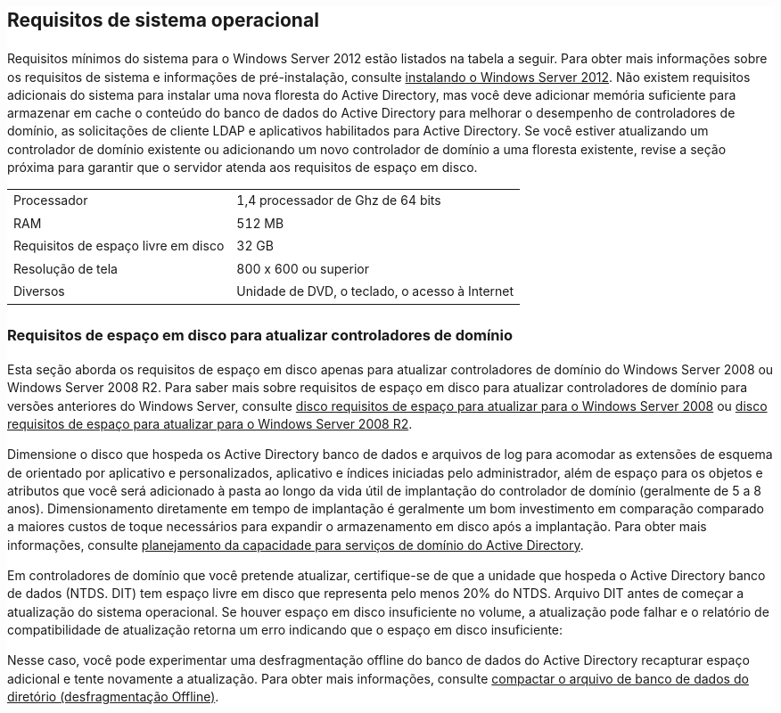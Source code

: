 ## <a name="BKMK_SysReqs"></a>Requisitos de sistema operacional  
Requisitos mínimos do sistema para o Windows Server 2012 estão listados na tabela a seguir. Para obter mais informações sobre os requisitos de sistema e informações de pré-instalação, consulte [instalando o Windows Server 2012](https://technet.microsoft.com/library/jj134246.aspx). Não existem requisitos adicionais do sistema para instalar uma nova floresta do Active Directory, mas você deve adicionar memória suficiente para armazenar em cache o conteúdo do banco de dados do Active Directory para melhorar o desempenho de controladores de domínio, as solicitações de cliente LDAP e aplicativos habilitados para Active Directory. Se você estiver atualizando um controlador de domínio existente ou adicionando um novo controlador de domínio a uma floresta existente, revise a seção próxima para garantir que o servidor atenda aos requisitos de espaço em disco.  
  
|||  
|-|-|  
|Processador|1,4 processador de Ghz de 64 bits|  
|RAM|512 MB|  
|Requisitos de espaço livre em disco|32 GB|  
|Resolução de tela|800 x 600 ou superior|  
|Diversos|Unidade de DVD, o teclado, o acesso à Internet|  
  
### <a name="BKMK_DiskSpaceDCWin8"></a>Requisitos de espaço em disco para atualizar controladores de domínio  
Esta seção aborda os requisitos de espaço em disco apenas para atualizar controladores de domínio do Windows Server 2008 ou Windows Server 2008 R2. Para saber mais sobre requisitos de espaço em disco para atualizar controladores de domínio para versões anteriores do Windows Server, consulte [disco requisitos de espaço para atualizar para o Windows Server 2008](https://technet.microsoft.com/library/cc754463(WS.10).aspx#BKMK_2008) ou [disco requisitos de espaço para atualizar para o Windows Server 2008 R2](https://technet.microsoft.com/library/cc754463(WS.10).aspx#BKMK_2008R2).  
  
Dimensione o disco que hospeda os Active Directory banco de dados e arquivos de log para acomodar as extensões de esquema de orientado por aplicativo e personalizados, aplicativo e índices iniciadas pelo administrador, além de espaço para os objetos e atributos que você será adicionado à pasta ao longo da vida útil de implantação do controlador de domínio (geralmente de 5 a 8 anos). Dimensionamento diretamente em tempo de implantação é geralmente um bom investimento em comparação comparado a maiores custos de toque necessários para expandir o armazenamento em disco após a implantação. Para obter mais informações, consulte [planejamento da capacidade para serviços de domínio do Active Directory](https://social.technet.microsoft.com/wiki/contents/articles/14355.capacity-planning-for-active-directory-domain-services.aspx).  
  
Em controladores de domínio que você pretende atualizar, certifique-se de que a unidade que hospeda o Active Directory banco de dados (NTDS. DIT) tem espaço livre em disco que representa pelo menos 20% do NTDS. Arquivo DIT antes de começar a atualização do sistema operacional. Se houver espaço em disco insuficiente no volume, a atualização pode falhar e o relatório de compatibilidade de atualização retorna um erro indicando que o espaço em disco insuficiente:  
  
Nesse caso, você pode experimentar uma desfragmentação offline do banco de dados do Active Directory recapturar espaço adicional e tente novamente a atualização. Para obter mais informações, consulte [compactar o arquivo de banco de dados do diretório (desfragmentação Offline)](https://technet.microsoft.com/library/cc794920(v=WS.10).aspx).  
  